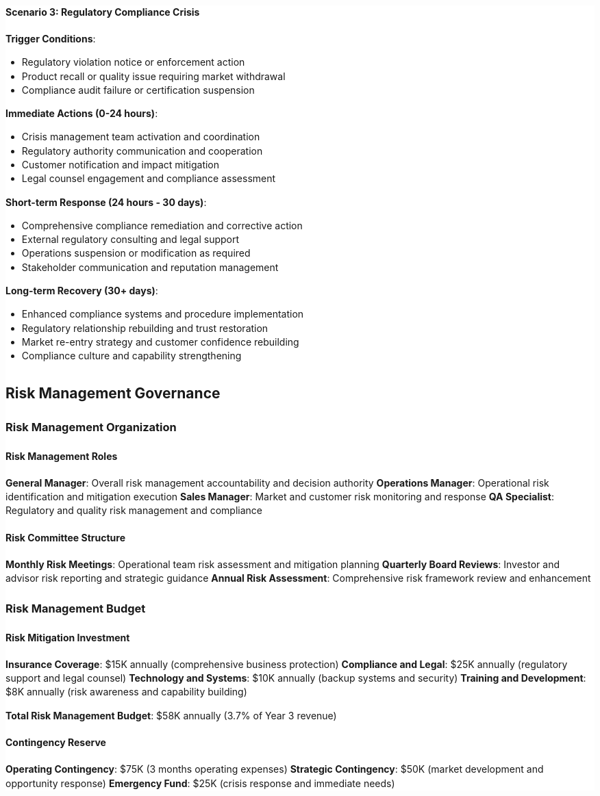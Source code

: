 #### Scenario 3: Regulatory Compliance Crisis
**Trigger Conditions**:
- Regulatory violation notice or enforcement action
- Product recall or quality issue requiring market withdrawal
- Compliance audit failure or certification suspension

**Immediate Actions (0-24 hours)**:
- Crisis management team activation and coordination
- Regulatory authority communication and cooperation
- Customer notification and impact mitigation
- Legal counsel engagement and compliance assessment

**Short-term Response (24 hours - 30 days)**:
- Comprehensive compliance remediation and corrective action
- External regulatory consulting and legal support
- Operations suspension or modification as required
- Stakeholder communication and reputation management

**Long-term Recovery (30+ days)**:
- Enhanced compliance systems and procedure implementation
- Regulatory relationship rebuilding and trust restoration
- Market re-entry strategy and customer confidence rebuilding
- Compliance culture and capability strengthening

## Risk Management Governance

### Risk Management Organization

#### Risk Management Roles
**General Manager**: Overall risk management accountability and decision authority
**Operations Manager**: Operational risk identification and mitigation execution
**Sales Manager**: Market and customer risk monitoring and response
**QA Specialist**: Regulatory and quality risk management and compliance

#### Risk Committee Structure
**Monthly Risk Meetings**: Operational team risk assessment and mitigation planning
**Quarterly Board Reviews**: Investor and advisor risk reporting and strategic guidance
**Annual Risk Assessment**: Comprehensive risk framework review and enhancement

### Risk Management Budget

#### Risk Mitigation Investment
**Insurance Coverage**: $15K annually (comprehensive business protection)
**Compliance and Legal**: $25K annually (regulatory support and legal counsel)
**Technology and Systems**: $10K annually (backup systems and security)
**Training and Development**: $8K annually (risk awareness and capability building)

**Total Risk Management Budget**: $58K annually (3.7% of Year 3 revenue)

#### Contingency Reserve
**Operating Contingency**: $75K (3 months operating expenses)
**Strategic Contingency**: $50K (market development and opportunity response)
**Emergency Fund**: $25K (crisis response and immediate needs)
